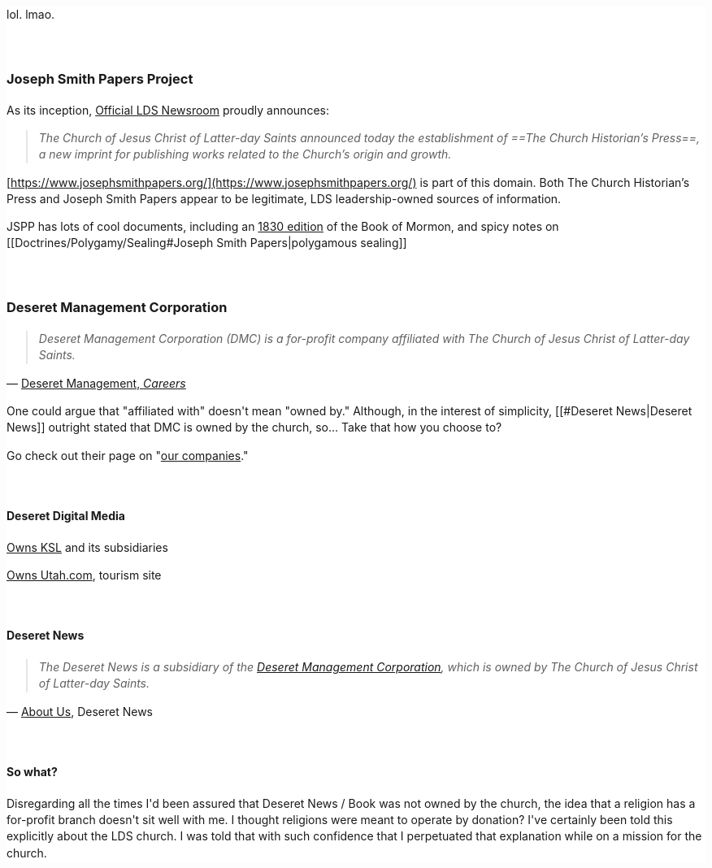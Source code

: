 lol. lmao.

&nbsp;

### Joseph Smith Papers Project
As its inception, [Official LDS Newsroom](https://newsroom.churchofjesuschrist.org/ldsnewsroom/eng/news-releases-stories/new-publishing-imprint-set-to-boost-mormon-scholarship) proudly announces:

> *The Church of Jesus Christ of Latter-day Saints announced today the establishment of ==The Church Historian’s Press==, a new imprint for publishing works related to the Church’s origin and growth.*

[https://www.josephsmithpapers.org/](https://www.josephsmithpapers.org/) is part of this domain. Both The Church Historian’s Press and Joseph Smith Papers appear to be legitimate, LDS leadership-owned sources of information.

JSPP has lots of cool documents, including an [1830 edition](https://www.josephsmithpapers.org/paper-summary/book-of-mormon-1830/1#full-transcript) of the Book of Mormon, and spicy notes on [[Doctrines/Polygamy/Sealing#Joseph Smith Papers|polygamous sealing]]

&nbsp;

### Deseret Management Corporation
> *Deseret Management Corporation (DMC) is a for-profit company affiliated with The Church of Jesus Christ of Latter-day Saints.*

— [Deseret Management, _Careers_](https://www.deseretmanagement.com/careers)

One could argue that "affiliated with" doesn't mean "owned by." Although, in the interest of simplicity, [[#Deseret News|Deseret News]] outright stated that DMC is owned by the church, so... Take that how you choose to?

Go check out their page on "[our companies](https://www.deseretmanagement.com/#our-companies)."

&nbsp;

#### Deseret Digital Media
[Owns KSL](https://www.deseretdigital.com/ksl-news) and its subsidiaries

[Owns Utah.com](https://www.deseretdigital.com/utah-dotcom), tourism site

&nbsp;

#### Deseret News
>*The Deseret News is a subsidiary of the [Deseret Management Corporation](http://www.deseretmanagement.com/), which is owned by The Church of Jesus Christ of Latter-day Saints.*

— [About Us](https://www.deseret.com/pages/about-us/), Deseret News

&nbsp;

#### So what?
Disregarding all the times I'd been assured that Deseret News / Book was not owned by the church, the idea that a religion has a for-profit branch doesn't sit well with me. I thought religions were meant to operate by donation? I've certainly been told this explicitly about the LDS church. I was told that with such confidence that I perpetuated that explanation while on a mission for the church.
